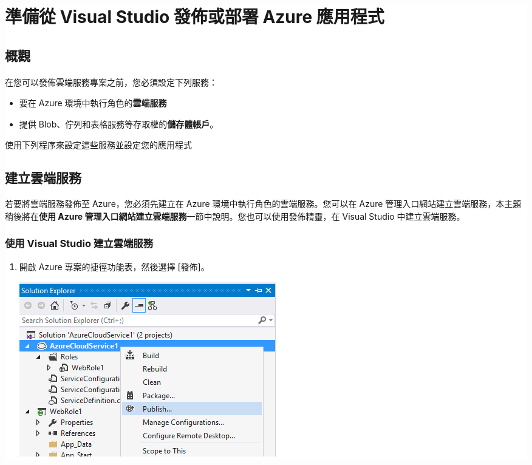 <properties
   pageTitle="準備從 Visual Studio 發佈或部署 Azure 應用程式 | Microsoft Azure"
   description="了解設定雲端和儲存體帳戶服務以及 Azure 應用程式的程序。"
   services="visual-studio-online"
   documentationCenter="na"
   authors="TomArcher"
   manager="douge"
   editor="" />
<tags
   ms.service="multiple"
   ms.devlang="dotnet"
   ms.topic="article"
   ms.tgt_pltfrm="na"
   ms.workload="multiple"
   ms.date="01/05/2016"
   ms.author="tarcher" />

# 準備從 Visual Studio 發佈或部署 Azure 應用程式

## 概觀

在您可以發佈雲端服務專案之前，您必須設定下列服務：

- 要在 Azure 環境中執行角色的**雲端服務**

- 提供 Blob、佇列和表格服務等存取權的**儲存體帳戶**。

使用下列程序來設定這些服務並設定您的應用程式


## 建立雲端服務

若要將雲端服務發佈至 Azure，您必須先建立在 Azure 環境中執行角色的雲端服務。您可以在 Azure 管理入口網站建立雲端服務，本主題稍後將在**使用 Azure 管理入口網站建立雲端服務**一節中說明。您也可以使用發佈精靈，在 Visual Studio 中建立雲端服務。

### 使用 Visual Studio 建立雲端服務

1. 開啟 Azure 專案的捷徑功能表，然後選擇 [發佈]。

    ![VST\_PublishMenu](./media/vs-azure-tools-cloud-service-publish-set-up-required-services-in-visual-studio/vst-publish-menu.png)
